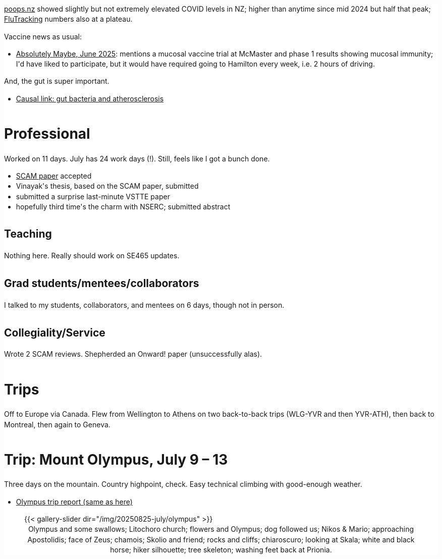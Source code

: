 [poops.nz](https://poops.nz) showed slightly but not extremely elevated COVID levels in NZ; higher than anytime since mid 2024 but half that peak; [FluTracking](file:///home/plam/Downloads/WeeklyReport_202532_NZ.pdf) numbers also at a plateau.

Vaccine news as usual:

* [Absolutely Maybe, June 2025](https://absolutelymaybe.plos.org/2025/07/30/more-clinical-trial-results-for-mucosal-covid-vaccines-nextgen-vax-update-31/): mentions a mucosal vaccine trial at McMaster and phase 1 results showing mucosal immunity; I'd have liked to participate, but it would have required going to Hamilton every week, i.e. 2 hours of driving.

And, the gut is super important.

* [Causal link: gut bacteria and atherosclerosis](https://english.elpais.com/health/2025-07-17/revolution-in-medicine-a-molecule-produced-by-gut-bacteria-causes-atherosclerosis-responsible-for-millions-of-deaths.html)

# Professional

Worked on 11 days. July has 24 work days (!). Still, feels like I got a bunch done.

* [SCAM paper](/papers/25.scam.breaking-exceptions.pdf) accepted
* Vinayak's thesis, based on the SCAM paper, submitted
* submitted a surprise last-minute VSTTE paper
* hopefully third time's the charm with NSERC; submitted abstract

## Teaching

Nothing here. Really should work on SE465 updates.

## Grad students/mentees/collaborators

I talked to my students, collaborators, and mentees on 6 days, though not in person.

## Collegiality/Service

Wrote 2 SCAM reviews. Shepherded an Onward! paper (unsuccessfully alas).

# Trips

Off to Europe via Canada. Flew from Wellington to Athens on two back-to-back trips (WLG-YVR and then YVR-ATH), then back to Montreal,
then again to Geneva.

# Trip: Mount Olympus, July 9 &ndash; 13

Three days on the mountain. Country highpoint, check. Easy technical climbing with good-enough weather.

* [Olympus trip report (same as here)](/post/20250823-olympus)

<figure>
{{< gallery-slider dir="/img/20250825-july/olympus" >}}
<figcaption style="text-align:center">Olympus and some swallows; Litochoro church; flowers and Olympus; dog followed us; Nikos & Mario; approaching Apostolidis; face of Zeus; chamois; Skolio and friend; rocks and cliffs; chiaroscuro; looking at Skala; white and black horse; hiker silhouette; tree skeleton; washing feet back at Prionia.</figcaption>
</figure>
